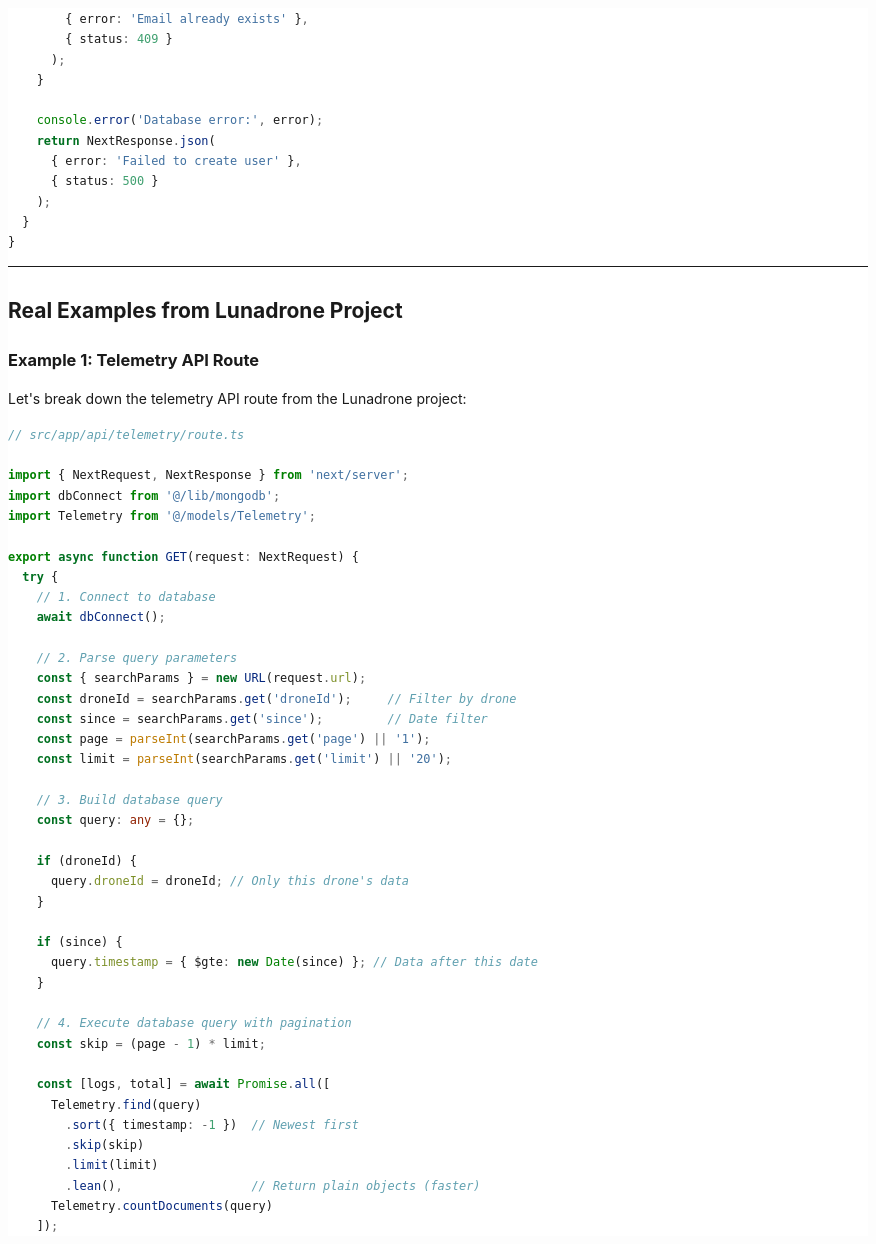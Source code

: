 ```typescript
        { error: 'Email already exists' },
        { status: 409 }
      );
    }
    
    console.error('Database error:', error);
    return NextResponse.json(
      { error: 'Failed to create user' },
      { status: 500 }
    );
  }
}
```

---

## Real Examples from Lunadrone Project

### Example 1: Telemetry API Route

Let's break down the telemetry API route from the Lunadrone project:

```typescript
// src/app/api/telemetry/route.ts

import { NextRequest, NextResponse } from 'next/server';
import dbConnect from '@/lib/mongodb';
import Telemetry from '@/models/Telemetry';

export async function GET(request: NextRequest) {
  try {
    // 1. Connect to database
    await dbConnect();
    
    // 2. Parse query parameters
    const { searchParams } = new URL(request.url);
    const droneId = searchParams.get('droneId');     // Filter by drone
    const since = searchParams.get('since');         // Date filter
    const page = parseInt(searchParams.get('page') || '1');
    const limit = parseInt(searchParams.get('limit') || '20');
    
    // 3. Build database query
    const query: any = {};
    
    if (droneId) {
      query.droneId = droneId; // Only this drone's data
    }
    
    if (since) {
      query.timestamp = { $gte: new Date(since) }; // Data after this date
    }
    
    // 4. Execute database query with pagination
    const skip = (page - 1) * limit;
    
    const [logs, total] = await Promise.all([
      Telemetry.find(query)
        .sort({ timestamp: -1 })  // Newest first
        .skip(skip)
        .limit(limit)
        .lean(),                  // Return plain objects (faster)
      Telemetry.countDocuments(query)
    ]);
```